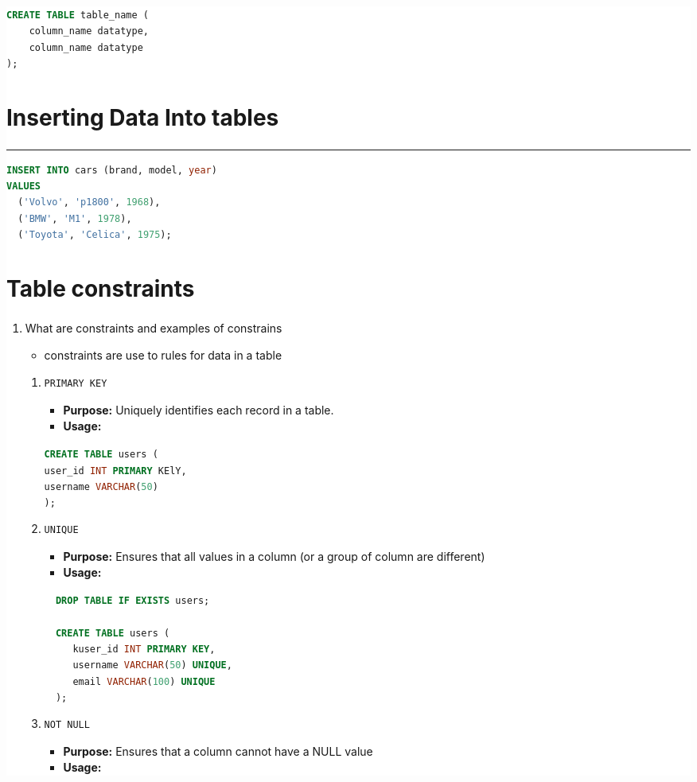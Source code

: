 ```sql
CREATE TABLE table_name (
    column_name datatype,
    column_name datatype
);
```


# Inserting Data Into tables
---

```sql
INSERT INTO cars (brand, model, year)
VALUES
  ('Volvo', 'p1800', 1968),
  ('BMW', 'M1', 1978),
  ('Toyota', 'Celica', 1975);
```
# Table constraints

1.  What are constraints and examples of constrains

    - constraints are use to rules for data in a table

    1. `PRIMARY KEY`

       - **Purpose:** Uniquely identifies each record in a table.
       - **Usage:**

       ```SQL
       CREATE TABLE users (
       user_id INT PRIMARY KElY,
       username VARCHAR(50)
       );
       ```

    2. `UNIQUE`

       - **Purpose:** Ensures that all values in a column (or a group of column are different)
       - **Usage:**

       ```SQL
         DROP TABLE IF EXISTS users;

         CREATE TABLE users (
            kuser_id INT PRIMARY KEY,
            username VARCHAR(50) UNIQUE,
            email VARCHAR(100) UNIQUE
         );
       ```

    3. `NOT NULL`

       - **Purpose:** Ensures that a column cannot have a NULL value
       - **Usage:**
